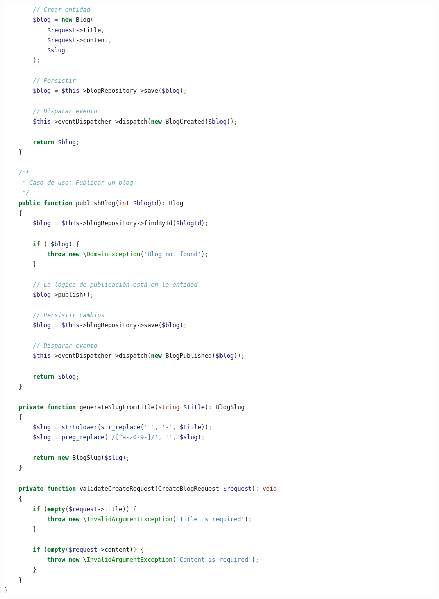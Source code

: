 ```php
        // Crear entidad
        $blog = new Blog(
            $request->title,
            $request->content,
            $slug
        );

        // Persistir
        $blog = $this->blogRepository->save($blog);

        // Disparar evento
        $this->eventDispatcher->dispatch(new BlogCreated($blog));

        return $blog;
    }

    /**
     * Caso de uso: Publicar un blog
     */
    public function publishBlog(int $blogId): Blog
    {
        $blog = $this->blogRepository->findById($blogId);
        
        if (!$blog) {
            throw new \DomainException('Blog not found');
        }

        // La lógica de publicación está en la entidad
        $blog->publish();

        // Persistir cambios
        $blog = $this->blogRepository->save($blog);

        // Disparar evento
        $this->eventDispatcher->dispatch(new BlogPublished($blog));

        return $blog;
    }

    private function generateSlugFromTitle(string $title): BlogSlug
    {
        $slug = strtolower(str_replace(' ', '-', $title));
        $slug = preg_replace('/[^a-z0-9-]/', '', $slug);
        
        return new BlogSlug($slug);
    }

    private function validateCreateRequest(CreateBlogRequest $request): void
    {
        if (empty($request->title)) {
            throw new \InvalidArgumentException('Title is required');
        }

        if (empty($request->content)) {
            throw new \InvalidArgumentException('Content is required');
        }
    }
}
```
